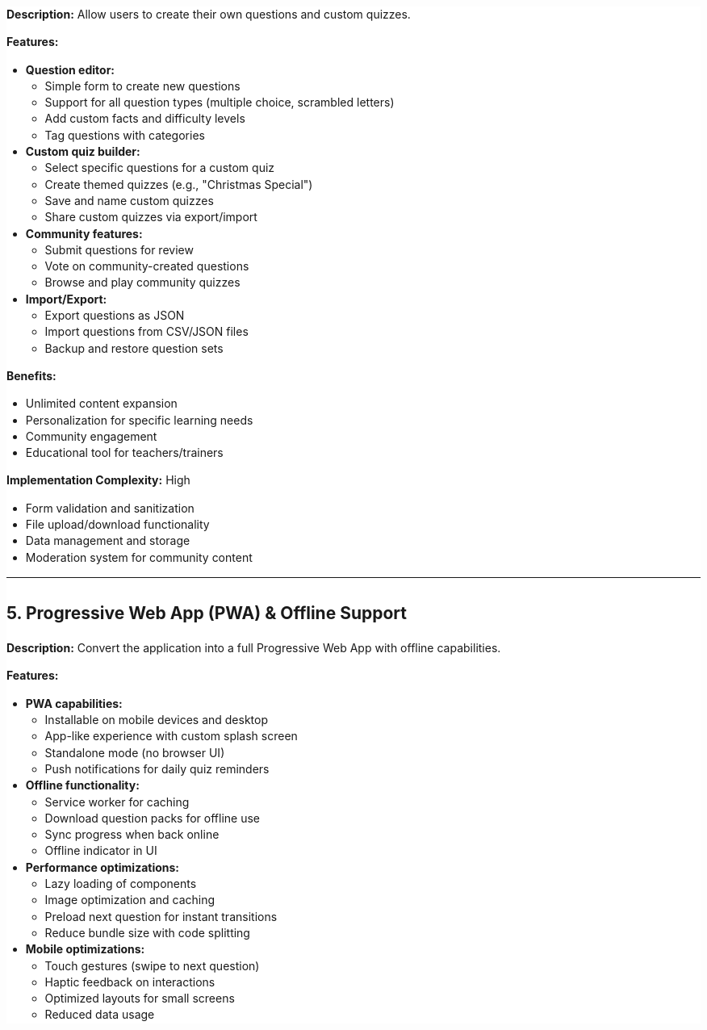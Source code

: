 **Description:** Allow users to create their own questions and custom quizzes.

**Features:**
- **Question editor:**
  - Simple form to create new questions
  - Support for all question types (multiple choice, scrambled letters)
  - Add custom facts and difficulty levels
  - Tag questions with categories
- **Custom quiz builder:**
  - Select specific questions for a custom quiz
  - Create themed quizzes (e.g., "Christmas Special")
  - Save and name custom quizzes
  - Share custom quizzes via export/import
- **Community features:**
  - Submit questions for review
  - Vote on community-created questions
  - Browse and play community quizzes
- **Import/Export:**
  - Export questions as JSON
  - Import questions from CSV/JSON files
  - Backup and restore question sets

**Benefits:**
- Unlimited content expansion
- Personalization for specific learning needs
- Community engagement
- Educational tool for teachers/trainers

**Implementation Complexity:** High
- Form validation and sanitization
- File upload/download functionality
- Data management and storage
- Moderation system for community content

---

## 5. Progressive Web App (PWA) & Offline Support

**Description:** Convert the application into a full Progressive Web App with offline capabilities.

**Features:**
- **PWA capabilities:**
  - Installable on mobile devices and desktop
  - App-like experience with custom splash screen
  - Standalone mode (no browser UI)
  - Push notifications for daily quiz reminders
- **Offline functionality:**
  - Service worker for caching
  - Download question packs for offline use
  - Sync progress when back online
  - Offline indicator in UI
- **Performance optimizations:**
  - Lazy loading of components
  - Image optimization and caching
  - Preload next question for instant transitions
  - Reduce bundle size with code splitting
- **Mobile optimizations:**
  - Touch gestures (swipe to next question)
  - Haptic feedback on interactions
  - Optimized layouts for small screens
  - Reduced data usage
